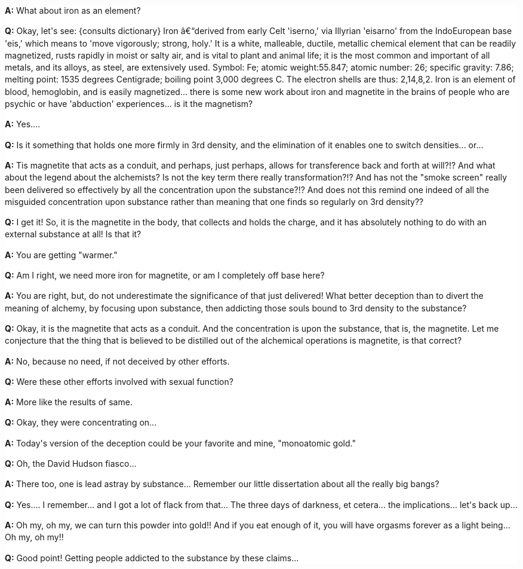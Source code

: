 **A:** What about iron as an element?

**Q:** Okay, let's see: {consults dictionary} Iron â€“derived from early Celt 'iserno,' via Illyrian 'eisarno' from the IndoEuropean base 'eis,' which means to 'move vigorously; strong, holy.' It is a white, malleable, ductile, metallic chemical element that can be readily magnetized, rusts rapidly in moist or salty air, and is vital to plant and animal life; it is the most common and important of all metals, and its alloys, as steel, are extensively used. Symbol: Fe; atomic weight:55.847; atomic number: 26; specific gravity: 7.86; melting point: 1535 degrees Centigrade; boiling point 3,000 degrees C. The electron shells are thus: 2,14,8,2. Iron is an element of blood, hemoglobin, and is easily magnetized... there is some new work about iron and magnetite in the brains of people who are psychic or have 'abduction' experiences... is it the magnetism?

**A:** Yes....

**Q:** Is it something that holds one more firmly in 3rd density, and the elimination of it enables one to switch densities... or...

**A:** Tis magnetite that acts as a conduit, and perhaps, just perhaps, allows for transference back and forth at will?!? And what about the legend about the alchemists? Is not the key term there really transformation?!? And has not the "smoke screen" really been delivered so effectively by all the concentration upon the substance?!? And does not this remind one indeed of all the misguided concentration upon substance rather than meaning that one finds so regularly on 3rd density??

**Q:** I get it! So, it is the magnetite in the body, that collects and holds the charge, and it has absolutely nothing to do with an external substance at all! Is that it?

**A:** You are getting "warmer."

**Q:** Am I right, we need more iron for magnetite, or am I completely off base here?

**A:** You are right, but, do not underestimate the significance of that just delivered! What better deception than to divert the meaning of alchemy, by focusing upon substance, then addicting those souls bound to 3rd density to the substance?

**Q:** Okay, it is the magnetite that acts as a conduit. And the concentration is upon the substance, that is, the magnetite. Let me conjecture that the thing that is believed to be distilled out of the alchemical operations is magnetite, is that correct?

**A:** No, because no need, if not deceived by other efforts.

**Q:** Were these other efforts involved with sexual function?

**A:** More like the results of same.

**Q:** Okay, they were concentrating on...

**A:** Today's version of the deception could be your favorite and mine, "monoatomic gold."

**Q:** Oh, the David Hudson fiasco...

**A:** There too, one is lead astray by substance... Remember our little dissertation about all the really big bangs?

**Q:** Yes.... I remember... and I got a lot of flack from that... The three days of darkness, et cetera... the implications... let's back up...

**A:** Oh my, oh my, we can turn this powder into gold!! And if you eat enough of it, you will have orgasms forever as a light being... Oh my, oh my!!

**Q:** Good point! Getting people addicted to the substance by these claims...
